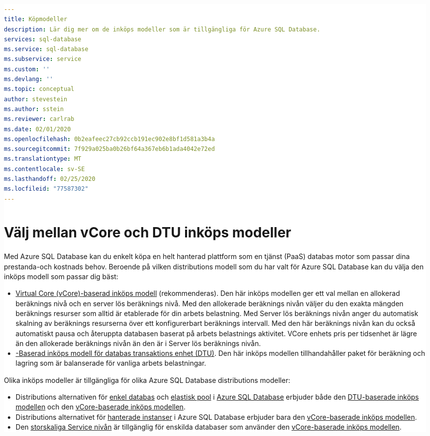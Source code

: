 ```yaml
---
title: Köpmodeller
description: Lär dig mer om de inköps modeller som är tillgängliga för Azure SQL Database.
services: sql-database
ms.service: sql-database
ms.subservice: service
ms.custom: ''
ms.devlang: ''
ms.topic: conceptual
author: stevestein
ms.author: sstein
ms.reviewer: carlrab
ms.date: 02/01/2020
ms.openlocfilehash: 0b2eafeec27cb92ccb191ec902e8bf1d581a3b4a
ms.sourcegitcommit: 7f929a025ba0b26bf64a367eb6b1ada4042e72ed
ms.translationtype: MT
ms.contentlocale: sv-SE
ms.lasthandoff: 02/25/2020
ms.locfileid: "77587302"
---
```

# <a name="choose-between-the-vcore-and-the-dtu-purchasing-models"></a>Välj mellan vCore och DTU inköps modeller

Med Azure SQL Database kan du enkelt köpa en helt hanterad plattform som en tjänst (PaaS) databas motor som passar dina prestanda-och kostnads behov. Beroende på vilken distributions modell som du har valt för Azure SQL Database kan du välja den inköps modell som passar dig bäst:

- [Virtual Core (vCore)-baserad inköps modell](sql-database-service-tiers-vcore.md) (rekommenderas). Den här inköps modellen ger ett val mellan en allokerad beräknings nivå och en server lös beräknings nivå. Med den allokerade beräknings nivån väljer du den exakta mängden beräknings resurser som alltid är etablerade för din arbets belastning. Med Server lös beräknings nivån anger du automatisk skalning av beräknings resurserna över ett konfigurerbart beräknings intervall. Med den här beräknings nivån kan du också automatiskt pausa och återuppta databasen baserat på arbets belastnings aktivitet. VCore enhets pris per tidsenhet är lägre än den allokerade beräknings nivån än den är i Server lös beräknings nivån.
- [-Baserad inköps modell för databas transaktions enhet (DTU)](sql-database-service-tiers-dtu.md). Den här inköps modellen tillhandahåller paket för beräkning och lagring som är balanserade för vanliga arbets belastningar.

Olika inköps modeller är tillgängliga för olika Azure SQL Database distributions modeller:

- Distributions alternativen för [enkel databas](sql-database-single-databases-manage.md) och [elastisk pool](sql-database-elastic-pool.md) i [Azure SQL Database](sql-database-technical-overview.md) erbjuder både den [DTU-baserade inköps modellen](sql-database-service-tiers-dtu.md) och den [vCore-baserade inköps modellen](sql-database-service-tiers-vcore.md).
- Distributions alternativet för [hanterade instanser](sql-database-managed-instance.md) i Azure SQL Database erbjuder bara den [vCore-baserade inköps modellen](sql-database-service-tiers-vcore.md).
- Den [storskaliga Service nivån](sql-database-service-tier-hyperscale.md) är tillgänglig för enskilda databaser som använder den [vCore-baserade inköps modellen](sql-database-service-tiers-vcore.md).
